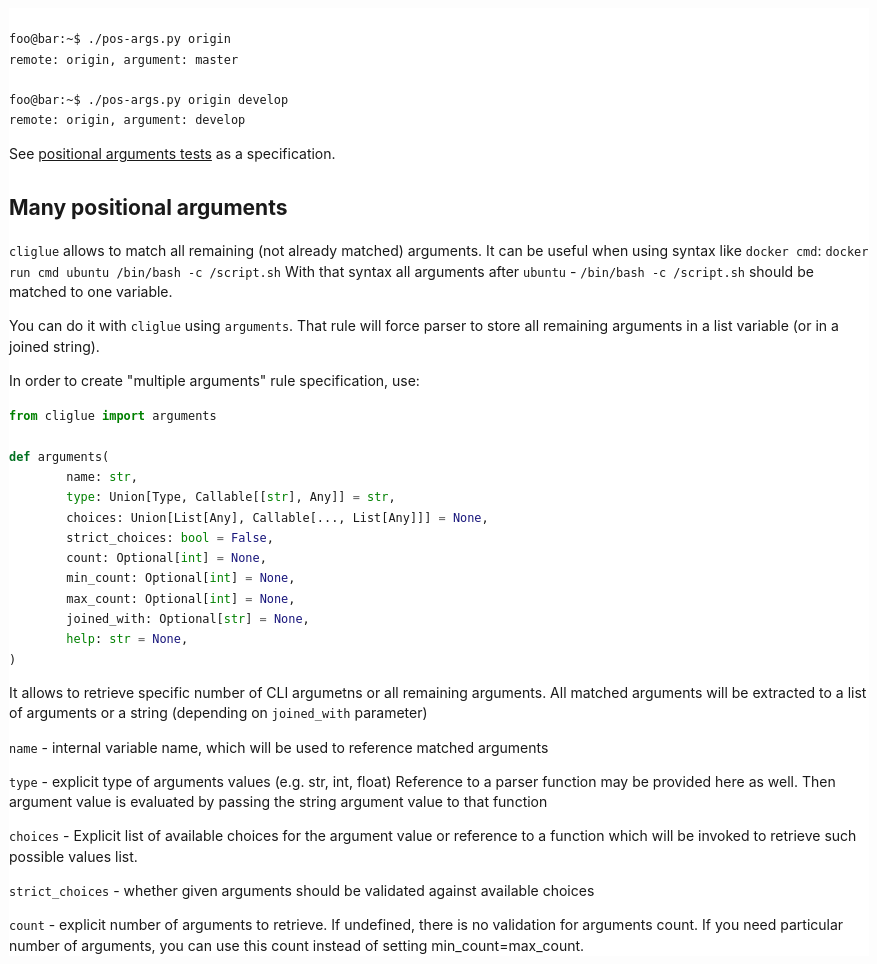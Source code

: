 ```console

foo@bar:~$ ./pos-args.py origin
remote: origin, argument: master

foo@bar:~$ ./pos-args.py origin develop
remote: origin, argument: develop
```

See [positional arguments tests](../tests/parser/test_positional_argument.py) as a specification.
## Many positional arguments
`cliglue` allows to match all remaining (not already matched) arguments.
It can be useful when using syntax like `docker cmd`:
```docker run cmd ubuntu /bin/bash -c /script.sh```
With that syntax all arguments after `ubuntu` - `/bin/bash -c /script.sh` should be matched to one variable. 

You can do it with `cliglue` using `arguments`.
That rule will force parser to store all remaining arguments in a list variable (or in a joined string).

In order to create "multiple arguments" rule specification, use:
```python
from cliglue import arguments

def arguments(
        name: str,
        type: Union[Type, Callable[[str], Any]] = str,
        choices: Union[List[Any], Callable[..., List[Any]]] = None,
        strict_choices: bool = False,
        count: Optional[int] = None,
        min_count: Optional[int] = None,
        max_count: Optional[int] = None,
        joined_with: Optional[str] = None,
        help: str = None,
)
```
It allows to retrieve specific number of CLI argumetns or all remaining arguments.
All matched arguments will be extracted to a list of arguments or a string (depending on `joined_with` parameter)

`name` - internal variable name, which will be used to reference matched arguments

`type` - explicit type of arguments values (e.g. str, int, float)
Reference to a parser function may be provided here as well.
Then argument value is evaluated by passing the string argument value to that function

`choices` - Explicit list of available choices for the argument value
or reference to a function which will be invoked to retrieve such possible values list.

`strict_choices` - whether given arguments should be validated against available choices

`count` - explicit number of arguments to retrieve.
If undefined, there is no validation for arguments count.
If you need particular number of arguments, you can use this count instead of setting min_count=max_count.
